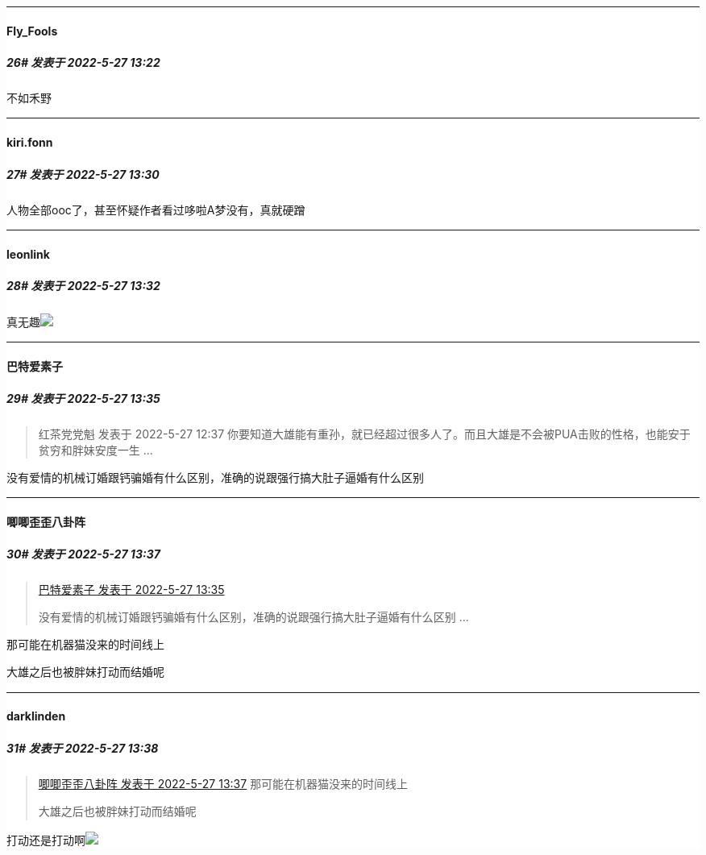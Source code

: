 *****

####  Fly_Fools  
##### 26#       发表于 2022-5-27 13:22

不如禾野

*****

####  kiri.fonn  
##### 27#       发表于 2022-5-27 13:30

人物全部ooc了，甚至怀疑作者看过哆啦A梦没有，真就硬蹭

*****

####  leonlink  
##### 28#       发表于 2022-5-27 13:32

真无趣<img src="https://static.saraba1st.com/image/smiley/face2017/001.png" referrerpolicy="no-referrer">

*****

####  巴特爱素子  
##### 29#       发表于 2022-5-27 13:35

<blockquote>红茶党党魁 发表于 2022-5-27 12:37
你要知道大雄能有重孙，就已经超过很多人了。而且大雄是不会被PUA击败的性格，也能安于贫穷和胖妹安度一生 ...</blockquote>
没有爱情的机械订婚跟钙骗婚有什么区别，准确的说跟强行搞大肚子逼婚有什么区别

*****

####  唧唧歪歪八卦阵  
##### 30#       发表于 2022-5-27 13:37

<blockquote><a href="httphttps://bbs.saraba1st.com/2b/forum.php?mod=redirect&amp;goto=findpost&amp;pid=56013732&amp;ptid=2071734" target="_blank">巴特爱素子 发表于 2022-5-27 13:35</a>

没有爱情的机械订婚跟钙骗婚有什么区别，准确的说跟强行搞大肚子逼婚有什么区别 ...</blockquote>
那可能在机器猫没来的时间线上

大雄之后也被胖妹打动而结婚呢



*****

####  darklinden  
##### 31#       发表于 2022-5-27 13:38

<blockquote><a href="httphttps://bbs.saraba1st.com/2b/forum.php?mod=redirect&amp;goto=findpost&amp;pid=56013745&amp;ptid=2071734" target="_blank">唧唧歪歪八卦阵 发表于 2022-5-27 13:37</a>
那可能在机器猫没来的时间线上

大雄之后也被胖妹打动而结婚呢</blockquote>
打动还是打动啊<img src="https://static.saraba1st.com/image/smiley/face2017/067.png" referrerpolicy="no-referrer">
